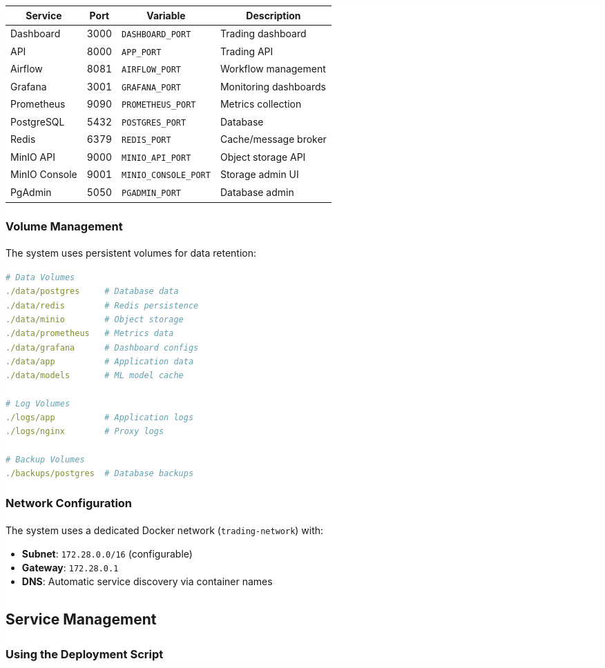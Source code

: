 | Service | Port | Variable | Description |
|---------|------|----------|-------------|
| Dashboard | 3000 | `DASHBOARD_PORT` | Trading dashboard |
| API | 8000 | `APP_PORT` | Trading API |
| Airflow | 8081 | `AIRFLOW_PORT` | Workflow management |
| Grafana | 3001 | `GRAFANA_PORT` | Monitoring dashboards |
| Prometheus | 9090 | `PROMETHEUS_PORT` | Metrics collection |
| PostgreSQL | 5432 | `POSTGRES_PORT` | Database |
| Redis | 6379 | `REDIS_PORT` | Cache/message broker |
| MinIO API | 9000 | `MINIO_API_PORT` | Object storage API |
| MinIO Console | 9001 | `MINIO_CONSOLE_PORT` | Storage admin UI |
| PgAdmin | 5050 | `PGADMIN_PORT` | Database admin |

### Volume Management

The system uses persistent volumes for data retention:

```yaml
# Data Volumes
./data/postgres     # Database data
./data/redis        # Redis persistence
./data/minio        # Object storage
./data/prometheus   # Metrics data
./data/grafana      # Dashboard configs
./data/app          # Application data
./data/models       # ML model cache

# Log Volumes
./logs/app          # Application logs
./logs/nginx        # Proxy logs

# Backup Volumes
./backups/postgres  # Database backups
```

### Network Configuration

The system uses a dedicated Docker network (`trading-network`) with:

- **Subnet**: `172.28.0.0/16` (configurable)
- **Gateway**: `172.28.0.1`
- **DNS**: Automatic service discovery via container names

## Service Management

### Using the Deployment Script
